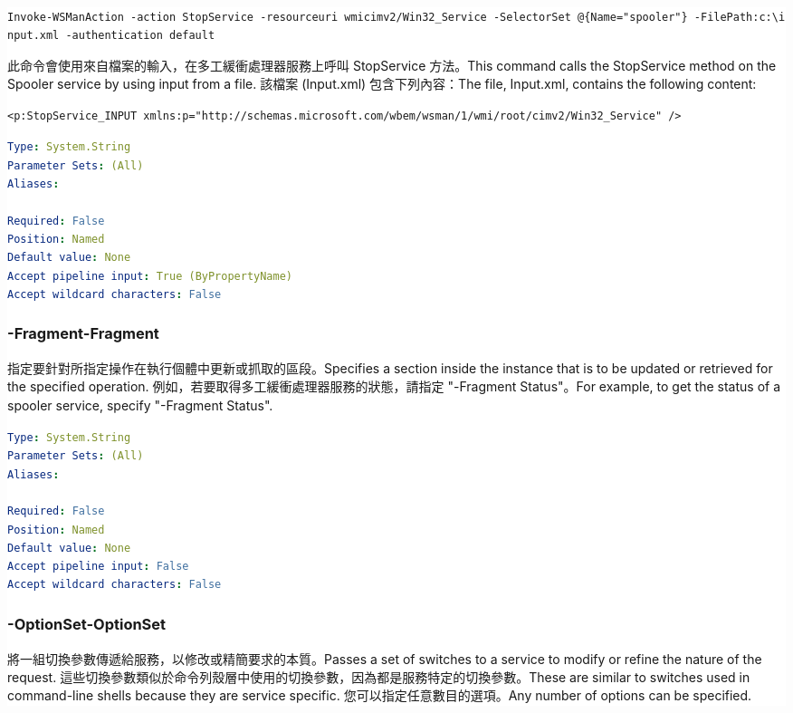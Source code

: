 `Invoke-WSManAction -action StopService -resourceuri wmicimv2/Win32_Service -SelectorSet @{Name="spooler"} -FilePath:c:\input.xml -authentication default`

<span data-ttu-id="46073-193">此命令會使用來自檔案的輸入，在多工緩衝處理器服務上呼叫 StopService 方法。</span><span class="sxs-lookup"><span data-stu-id="46073-193">This command calls the StopService method on the Spooler service by using input from a file.</span></span>
<span data-ttu-id="46073-194">該檔案 (Input.xml) 包含下列內容：</span><span class="sxs-lookup"><span data-stu-id="46073-194">The file, Input.xml, contains the following content:</span></span>

`<p:StopService_INPUT xmlns:p="http://schemas.microsoft.com/wbem/wsman/1/wmi/root/cimv2/Win32_Service" />`

```yaml
Type: System.String
Parameter Sets: (All)
Aliases:

Required: False
Position: Named
Default value: None
Accept pipeline input: True (ByPropertyName)
Accept wildcard characters: False
```

### <span data-ttu-id="46073-195">-Fragment</span><span class="sxs-lookup"><span data-stu-id="46073-195">-Fragment</span></span>

<span data-ttu-id="46073-196">指定要針對所指定操作在執行個體中更新或抓取的區段。</span><span class="sxs-lookup"><span data-stu-id="46073-196">Specifies a section inside the instance that is to be updated or retrieved for the specified operation.</span></span>
<span data-ttu-id="46073-197">例如，若要取得多工緩衝處理器服務的狀態，請指定 "-Fragment Status"。</span><span class="sxs-lookup"><span data-stu-id="46073-197">For example, to get the status of a spooler service, specify "-Fragment Status".</span></span>

```yaml
Type: System.String
Parameter Sets: (All)
Aliases:

Required: False
Position: Named
Default value: None
Accept pipeline input: False
Accept wildcard characters: False
```

### <span data-ttu-id="46073-198">-OptionSet</span><span class="sxs-lookup"><span data-stu-id="46073-198">-OptionSet</span></span>

<span data-ttu-id="46073-199">將一組切換參數傳遞給服務，以修改或精簡要求的本質。</span><span class="sxs-lookup"><span data-stu-id="46073-199">Passes a set of switches to a service to modify or refine the nature of the request.</span></span>
<span data-ttu-id="46073-200">這些切換參數類似於命令列殼層中使用的切換參數，因為都是服務特定的切換參數。</span><span class="sxs-lookup"><span data-stu-id="46073-200">These are similar to switches used in command-line shells because they are service specific.</span></span>
<span data-ttu-id="46073-201">您可以指定任意數目的選項。</span><span class="sxs-lookup"><span data-stu-id="46073-201">Any number of options can be specified.</span></span>
